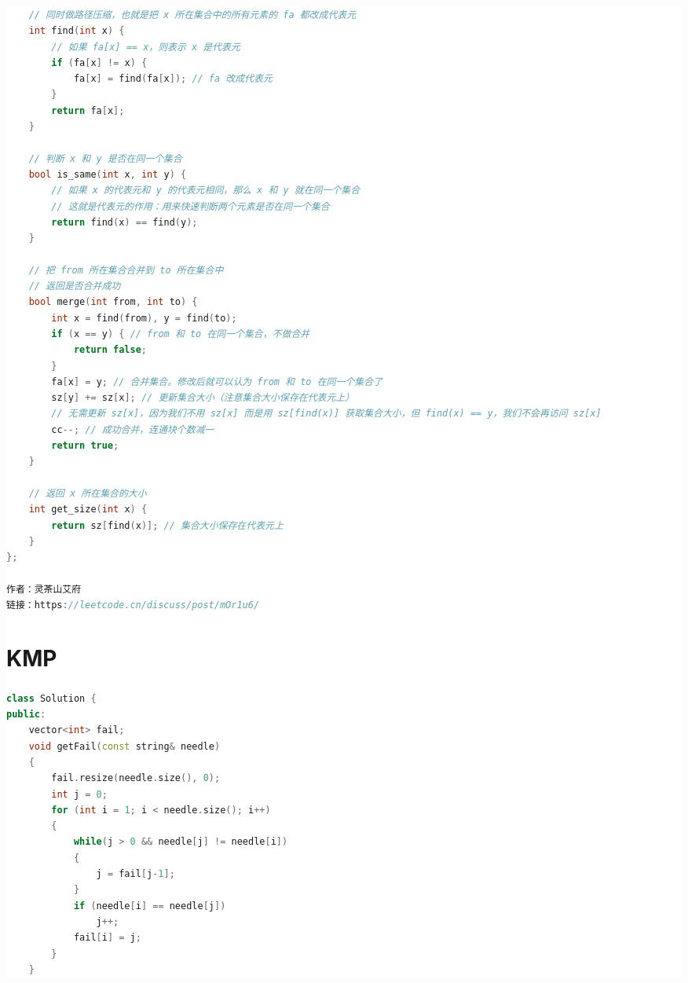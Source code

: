 ```cpp
    // 同时做路径压缩，也就是把 x 所在集合中的所有元素的 fa 都改成代表元
    int find(int x) {
        // 如果 fa[x] == x，则表示 x 是代表元
        if (fa[x] != x) {
            fa[x] = find(fa[x]); // fa 改成代表元
        }
        return fa[x];
    }

    // 判断 x 和 y 是否在同一个集合
    bool is_same(int x, int y) {
        // 如果 x 的代表元和 y 的代表元相同，那么 x 和 y 就在同一个集合
        // 这就是代表元的作用：用来快速判断两个元素是否在同一个集合
        return find(x) == find(y);
    }

    // 把 from 所在集合合并到 to 所在集合中
    // 返回是否合并成功
    bool merge(int from, int to) {
        int x = find(from), y = find(to);
        if (x == y) { // from 和 to 在同一个集合，不做合并
            return false;
        }
        fa[x] = y; // 合并集合。修改后就可以认为 from 和 to 在同一个集合了
        sz[y] += sz[x]; // 更新集合大小（注意集合大小保存在代表元上）
        // 无需更新 sz[x]，因为我们不用 sz[x] 而是用 sz[find(x)] 获取集合大小，但 find(x) == y，我们不会再访问 sz[x]
        cc--; // 成功合并，连通块个数减一
        return true;
    }

    // 返回 x 所在集合的大小
    int get_size(int x) {
        return sz[find(x)]; // 集合大小保存在代表元上
    }
};

作者：灵茶山艾府
链接：https://leetcode.cn/discuss/post/mOr1u6/
```



# KMP

```cpp
class Solution {
public:
    vector<int> fail;
    void getFail(const string& needle)
    {
        fail.resize(needle.size(), 0);
        int j = 0;
        for (int i = 1; i < needle.size(); i++)
        {
            while(j > 0 && needle[j] != needle[i])
            {
                j = fail[j-1];
            }
            if (needle[i] == needle[j])
                j++;
            fail[i] = j;
        }
    }
```